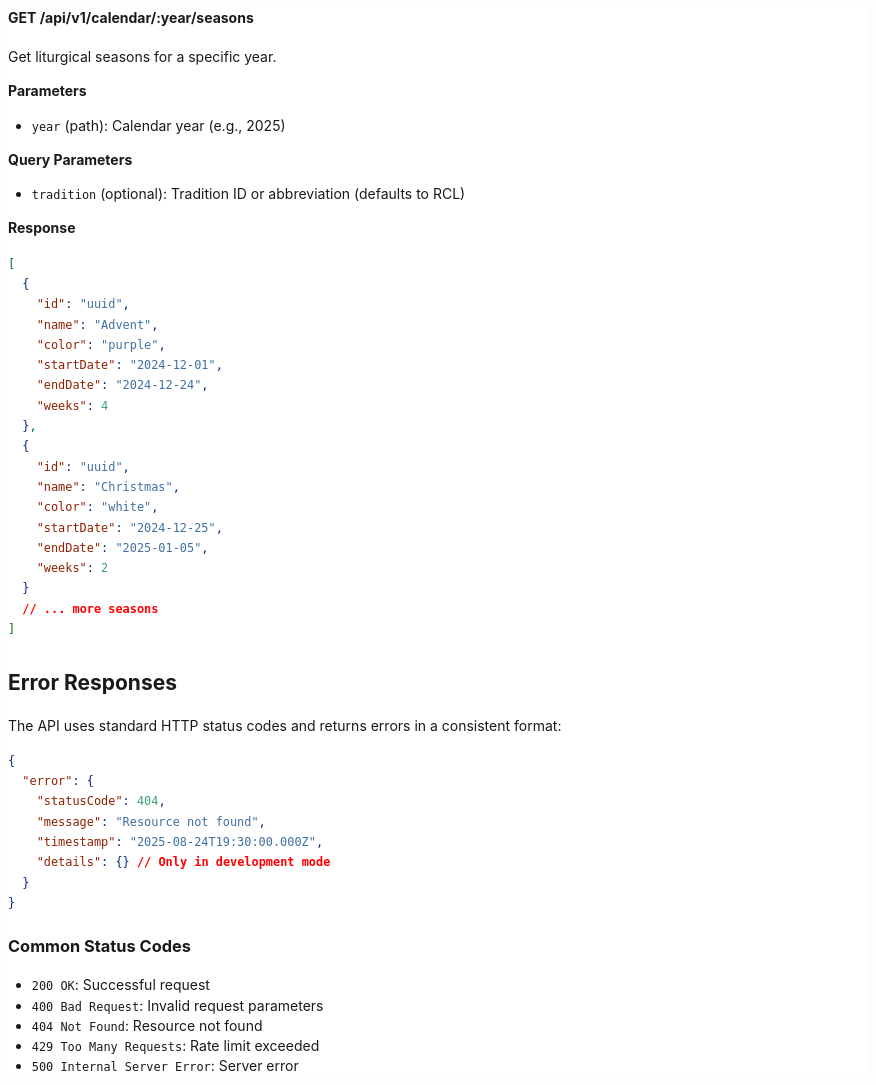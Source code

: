 #### GET /api/v1/calendar/:year/seasons
Get liturgical seasons for a specific year.

**Parameters**
- `year` (path): Calendar year (e.g., 2025)

**Query Parameters**
- `tradition` (optional): Tradition ID or abbreviation (defaults to RCL)

**Response**
```json
[
  {
    "id": "uuid",
    "name": "Advent",
    "color": "purple",
    "startDate": "2024-12-01",
    "endDate": "2024-12-24",
    "weeks": 4
  },
  {
    "id": "uuid",
    "name": "Christmas",
    "color": "white",
    "startDate": "2024-12-25",
    "endDate": "2025-01-05",
    "weeks": 2
  }
  // ... more seasons
]
```

## Error Responses

The API uses standard HTTP status codes and returns errors in a consistent format:

```json
{
  "error": {
    "statusCode": 404,
    "message": "Resource not found",
    "timestamp": "2025-08-24T19:30:00.000Z",
    "details": {} // Only in development mode
  }
}
```

### Common Status Codes

- `200 OK`: Successful request
- `400 Bad Request`: Invalid request parameters
- `404 Not Found`: Resource not found
- `429 Too Many Requests`: Rate limit exceeded
- `500 Internal Server Error`: Server error
